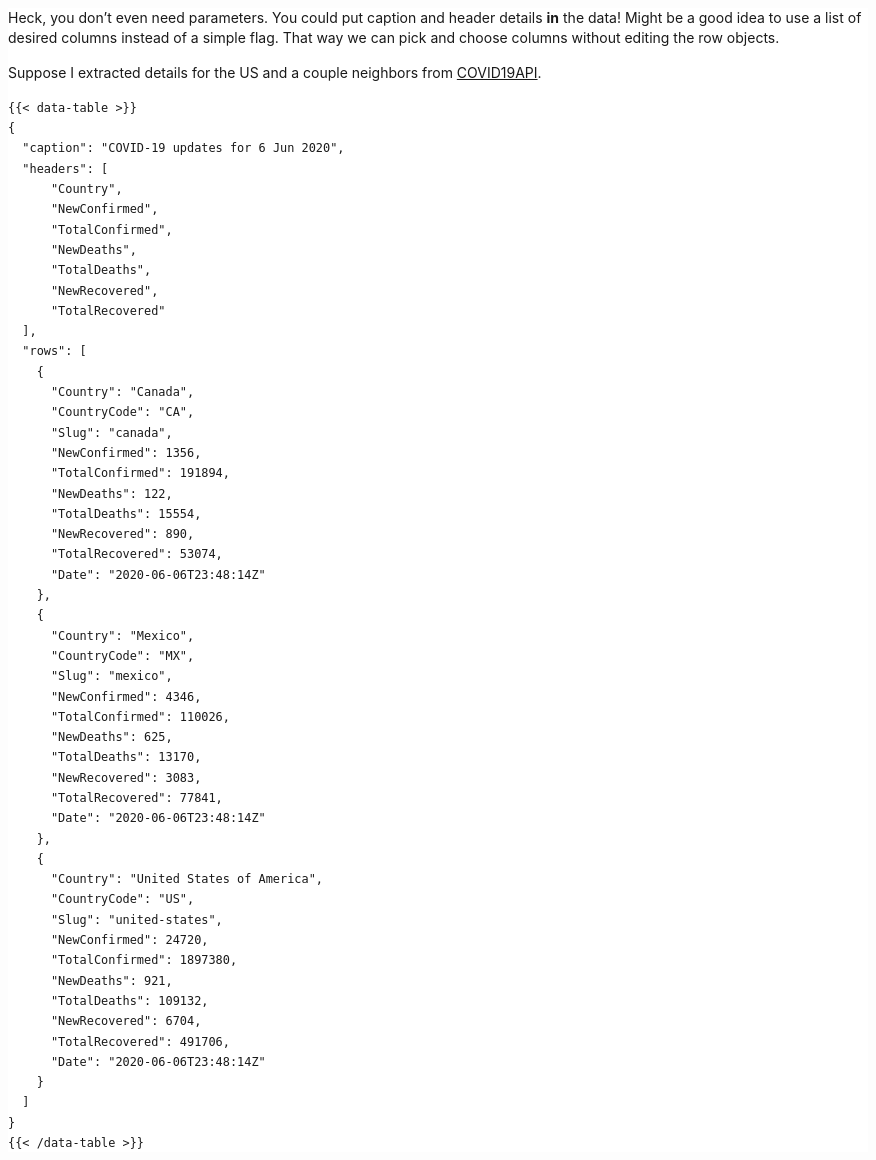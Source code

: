 Heck, you don’t even need parameters. You could put caption and header details
**in** the data! Might be a good idea to use a list of desired columns instead
of a simple flag. That way we can pick and choose columns without editing the
row objects.

Suppose I extracted details for the US and a couple neighbors from
[COVID19API](https://covid19api.com/).

``` text
{{< data-table >}}
{
  "caption": "COVID-19 updates for 6 Jun 2020",
  "headers": [
      "Country",
      "NewConfirmed",
      "TotalConfirmed",
      "NewDeaths",
      "TotalDeaths",
      "NewRecovered",
      "TotalRecovered"
  ],
  "rows": [
    {
      "Country": "Canada",
      "CountryCode": "CA",
      "Slug": "canada",
      "NewConfirmed": 1356,
      "TotalConfirmed": 191894,
      "NewDeaths": 122,
      "TotalDeaths": 15554,
      "NewRecovered": 890,
      "TotalRecovered": 53074,
      "Date": "2020-06-06T23:48:14Z"
    },
    {
      "Country": "Mexico",
      "CountryCode": "MX",
      "Slug": "mexico",
      "NewConfirmed": 4346,
      "TotalConfirmed": 110026,
      "NewDeaths": 625,
      "TotalDeaths": 13170,
      "NewRecovered": 3083,
      "TotalRecovered": 77841,
      "Date": "2020-06-06T23:48:14Z"
    },
    {
      "Country": "United States of America",
      "CountryCode": "US",
      "Slug": "united-states",
      "NewConfirmed": 24720,
      "TotalConfirmed": 1897380,
      "NewDeaths": 921,
      "TotalDeaths": 109132,
      "NewRecovered": 6704,
      "TotalRecovered": 491706,
      "Date": "2020-06-06T23:48:14Z"
    }
  ]
}
{{< /data-table >}}
```
